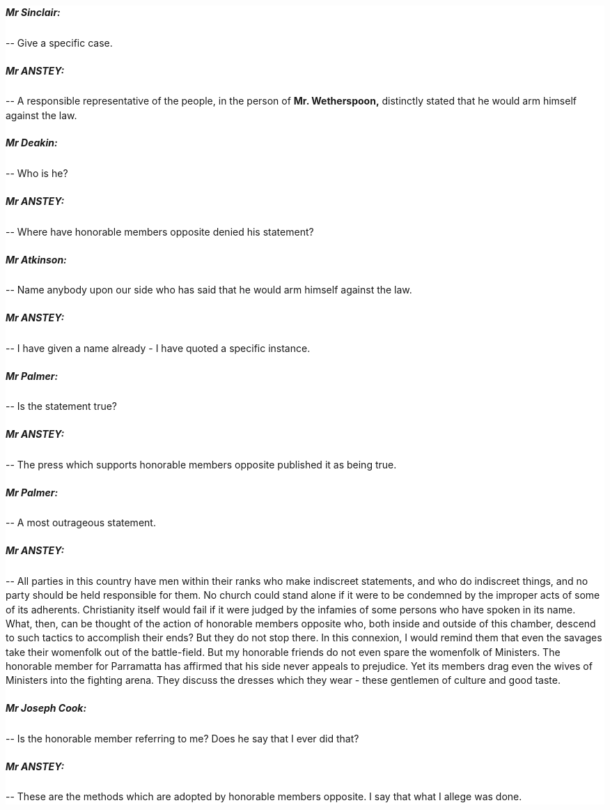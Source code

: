 ##### Mr Sinclair:

--  Give a specific case. 

##### Mr ANSTEY:

-- A responsible representative of the people, in the person of  **Mr. Wetherspoon,**  distinctly stated that he would arm himself against the law. 

##### Mr Deakin:

--  Who is he? 

##### Mr ANSTEY:

-- Where have honorable members opposite denied his statement? 

##### Mr Atkinson:

--  Name anybody upon our side who has said that he would arm himself against the law. 

##### Mr ANSTEY:

-- I have given a name already - I have quoted a specific instance. 

##### Mr Palmer:

--  Is the statement true? 

##### Mr ANSTEY:

-- The press which supports honorable members opposite published it as being true. 

##### Mr Palmer:

--  A most outrageous statement. 

##### Mr ANSTEY:

-- All parties in this country have men within their ranks who make indiscreet statements, and who do indiscreet things, and no party should be held responsible for them. No church could stand alone if it were to be condemned by the improper acts of some of its adherents. Christianity itself would fail if it were judged by the infamies of some persons who have spoken in its name. What, then, can be thought of the action of honorable members opposite who, both inside and outside of this chamber, descend to such tactics to accomplish their ends? But they do not stop there. In this connexion, I would remind them that even the savages take their womenfolk out of the battle-field. But my honorable friends do not even spare the womenfolk of Ministers. The honorable member for Parramatta has affirmed that his side never appeals to prejudice. Yet its members drag even the wives of Ministers into the fighting arena. They discuss the dresses which they wear - these gentlemen of culture and good taste. 

##### Mr Joseph Cook:

--  Is the honorable member referring to me? Does he say that I ever did that? 

##### Mr ANSTEY:

-- These are the methods which are adopted by honorable members opposite. I say that what I allege was done. 
